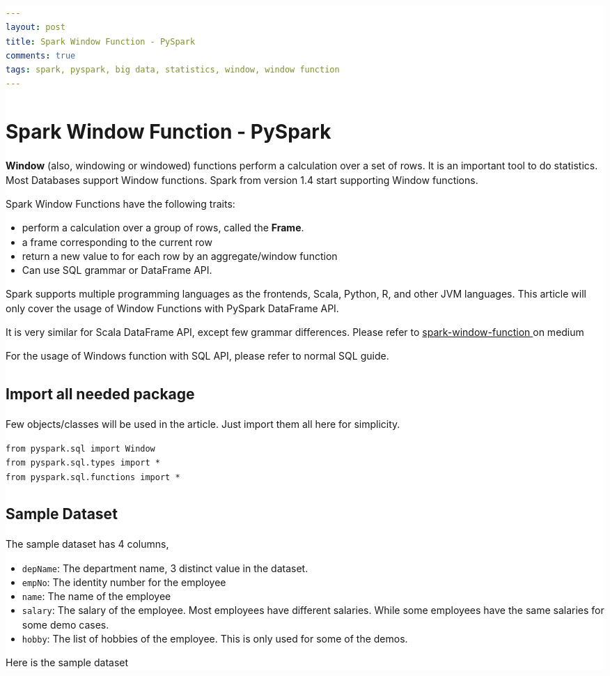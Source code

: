 ```yaml
---
layout: post
title: Spark Window Function - PySpark 
comments: true
tags: spark, pyspark, big data, statistics, window, window function
---
```


# Spark Window Function - PySpark 

**Window** (also, windowing or windowed) functions perform a calculation over a set of rows.
It is an important tool to do statistics. Most Databases support Window functions. Spark from version 1.4 start supporting Window functions. 

Spark Window Functions have the following traits:

- perform a calculation over a group of rows, called the **Frame**.
- a frame corresponding to the current row
- return a new value to for each row by an aggregate/window function
- Can use SQL grammar or DataFrame API.

Spark supports multiple programming languages as the frontends, Scala, Python, R, and other JVM languages. This article will only cover the usage of Window Functions with PySpark DataFrame API. 

It is very similar for Scala DataFrame API, except few grammar differences. Please refer to [spark-window-function ](https://medium.com/@RockieYang/spark-window-function-d7ae2f5afcb0) on medium

For the usage of Windows function with SQL API, please refer to normal SQL guide.

## Import all needed package

Few objects/classes will be used in the article. Just import them all here for simplicity.

	from pyspark.sql import Window
	from pyspark.sql.types import *
	from pyspark.sql.functions import *

## Sample Dataset

The sample dataset has 4 columns, 

- `depName`: The department name, 3 distinct value in the dataset.
- `empNo`: The identity number for the employee
- `name`: The name of the employee
- `salary`: The salary of the employee. Most employees have different salaries. While some employees have the same salaries for some demo cases.
- `hobby`: The list of hobbies of the employee. This is only used for some of the demos.

Here is the sample dataset
